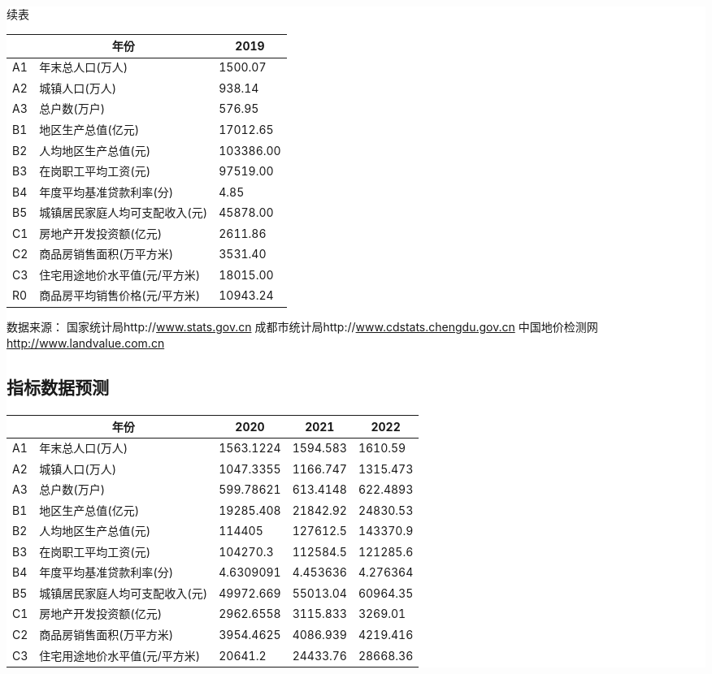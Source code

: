 续表

|      | 年份                           | 2019      |
| ---- | ------------------------------ | --------- |
| A1   | 年末总人口(万人)               | 1500.07   |
| A2   | 城镇人口(万人)                 | 938.14    |
| A3   | 总户数(万户)                   | 576.95    |
| B1   | 地区生产总值(亿元)             | 17012.65  |
| B2   | 人均地区生产总值(元)           | 103386.00 |
| B3   | 在岗职工平均工资(元)           | 97519.00  |
| B4   | 年度平均基准贷款利率(分)       | 4.85      |
| B5   | 城镇居民家庭人均可支配收入(元) | 45878.00  |
| C1   | 房地产开发投资额(亿元)         | 2611.86   |
| C2   | 商品房销售面积(万平方米)       | 3531.40   |
| C3   | 住宅用途地价水平值(元/平方米)  | 18015.00  |
| R0   | 商品房平均销售价格(元/平方米)  | 10943.24  |

数据来源：
国家统计局http://www.stats.gov.cn
成都市统计局http://www.cdstats.chengdu.gov.cn
中国地价检测网 http://www.landvalue.com.cn

## 指标数据预测

|      | 年份                           | 2020      | 2021     | 2022     |
| ---- | ------------------------------ | --------- | -------- | -------- |
| A1   | 年末总人口(万人)               | 1563.1224 | 1594.583 | 1610.59  |
| A2   | 城镇人口(万人)                 | 1047.3355 | 1166.747 | 1315.473 |
| A3   | 总户数(万户)                   | 599.78621 | 613.4148 | 622.4893 |
| B1   | 地区生产总值(亿元)             | 19285.408 | 21842.92 | 24830.53 |
| B2   | 人均地区生产总值(元)           | 114405    | 127612.5 | 143370.9 |
| B3   | 在岗职工平均工资(元)           | 104270.3  | 112584.5 | 121285.6 |
| B4   | 年度平均基准贷款利率(分)       | 4.6309091 | 4.453636 | 4.276364 |
| B5   | 城镇居民家庭人均可支配收入(元) | 49972.669 | 55013.04 | 60964.35 |
| C1   | 房地产开发投资额(亿元)         | 2962.6558 | 3115.833 | 3269.01  |
| C2   | 商品房销售面积(万平方米)       | 3954.4625 | 4086.939 | 4219.416 |
| C3   | 住宅用途地价水平值(元/平方米)  | 20641.2   | 24433.76 | 28668.36 |
